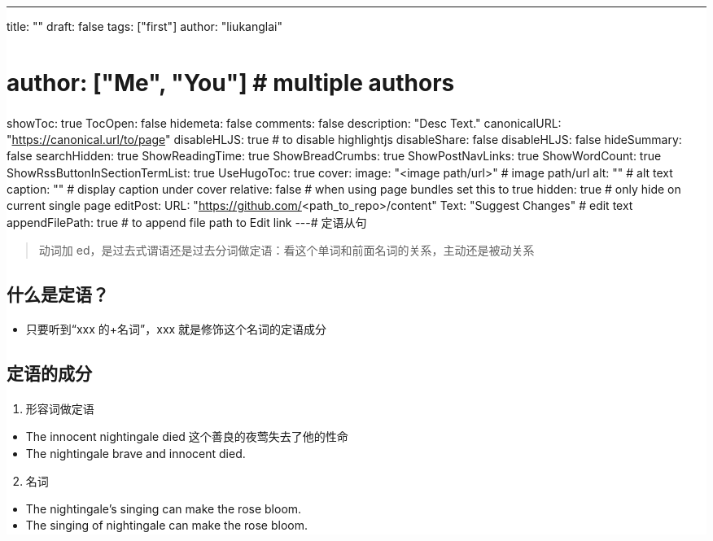 ---
title: ""
draft: false
tags: ["first"]
author: "liukanglai"
# author: ["Me", "You"] # multiple authors
showToc: true
TocOpen: false
hidemeta: false
comments: false
description: "Desc Text."
canonicalURL: "https://canonical.url/to/page"
disableHLJS: true # to disable highlightjs
disableShare: false
disableHLJS: false
hideSummary: false
searchHidden: true
ShowReadingTime: true
ShowBreadCrumbs: true
ShowPostNavLinks: true
ShowWordCount: true
ShowRssButtonInSectionTermList: true
UseHugoToc: true
cover:
    image: "<image path/url>" # image path/url
    alt: "<alt text>" # alt text
    caption: "<text>" # display caption under cover
    relative: false # when using page bundles set this to true
    hidden: true # only hide on current single page
editPost:
    URL: "https://github.com/<path_to_repo>/content"
    Text: "Suggest Changes" # edit text
    appendFilePath: true # to append file path to Edit link
---# 定语从句

> 动词加 ed，是过去式谓语还是过去分词做定语：看这个单词和前面名词的关系，主动还是被动关系

## 什么是定语？

- 只要听到“xxx 的+名词”，xxx 就是修饰这个名词的定语成分

## 定语的成分

1. 形容词做定语

- The innocent nightingale died 这个善良的夜莺失去了他的性命
- The nightingale brave and innocent died.

2. 名词

- The nightingale’s singing can make the rose bloom.
- The singing of nightingale can make the rose bloom.
